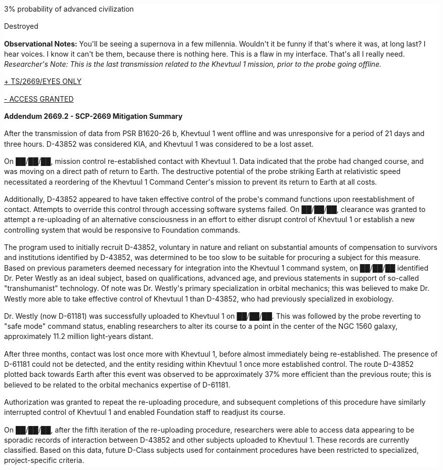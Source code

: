 3% probability of advanced civilization

Destroyed

**Observational Notes:** You'll be seeing a supernova in a few millennia. Wouldn't it be funny if that's where it was, at long last? I hear voices. I know it can't be them, because there is nothing here. This is a flaw in my interface. That's all I really need. _Researcher's Note: This is the last transmission related to the Khevtuul 1 mission, prior to the probe going offline._

[+ TS/2669/EYES ONLY](javascript:;)

[\- ACCESS GRANTED](javascript:;)

**Addendum 2669.2 - SCP-2669 Mitigation Summary**

After the transmission of data from PSR B1620-26 b, Khevtuul 1 went offline and was unresponsive for a period of 21 days and three hours. D-43852 was considered KIA, and Khevtuul 1 was considered to be a lost asset.

On ██/██/██, mission control re-established contact with Khevtuul 1. Data indicated that the probe had changed course, and was moving on a direct path of return to Earth. The destructive potential of the probe striking Earth at relativistic speed necessitated a reordering of the Khevtuul 1 Command Center's mission to prevent its return to Earth at all costs.

Additionally, D-43852 appeared to have taken effective control of the probe's command functions upon reestablishment of contact. Attempts to override this control through accessing software systems failed. On ██/██/██, clearance was granted to attempt a re-uploading of an alternative consciousness in an effort to either disrupt control of Khevtuul 1 or establish a new controlling system that would be responsive to Foundation commands.

The program used to initially recruit D-43852, voluntary in nature and reliant on substantial amounts of compensation to survivors and institutions identified by D-43852, was determined to be too slow to be suitable for procuring a subject for this measure. Based on previous parameters deemed necessary for integration into the Khevtuul 1 command system, on ██/██/██ identified Dr. Peter Westly as an ideal subject, based on qualifications, advanced age, and previous statements in support of so-called "transhumanist" technology. Of note was Dr. Westly's primary specialization in orbital mechanics; this was believed to make Dr. Westly more able to take effective control of Khevtuul 1 than D-43852, who had previously specialized in exobiology.

Dr. Westly (now D-61181) was successfully uploaded to Khevtuul 1 on ██/██/██. This was followed by the probe reverting to "safe mode" command status, enabling researchers to alter its course to a point in the center of the NGC 1560 galaxy, approximately 11.2 million light-years distant.

After three months, contact was lost once more with Khevtuul 1, before almost immediately being re-established. The presence of D-61181 could not be detected, and the entity residing within Khevtuul 1 once more established control. The route D-43852 plotted back towards Earth after this event was observed to be approximately 37% more efficient than the previous route; this is believed to be related to the orbital mechanics expertise of D-61181.

Authorization was granted to repeat the re-uploading procedure, and subsequent completions of this procedure have similarly interrupted control of Khevtuul 1 and enabled Foundation staff to readjust its course.

On ██/██/██, after the fifth iteration of the re-uploading procedure, researchers were able to access data appearing to be sporadic records of interaction between D-43852 and other subjects uploaded to Khevtuul 1. These records are currently classified. Based on this data, future D-Class subjects used for containment procedures have been restricted to specialized, project-specific criteria.
